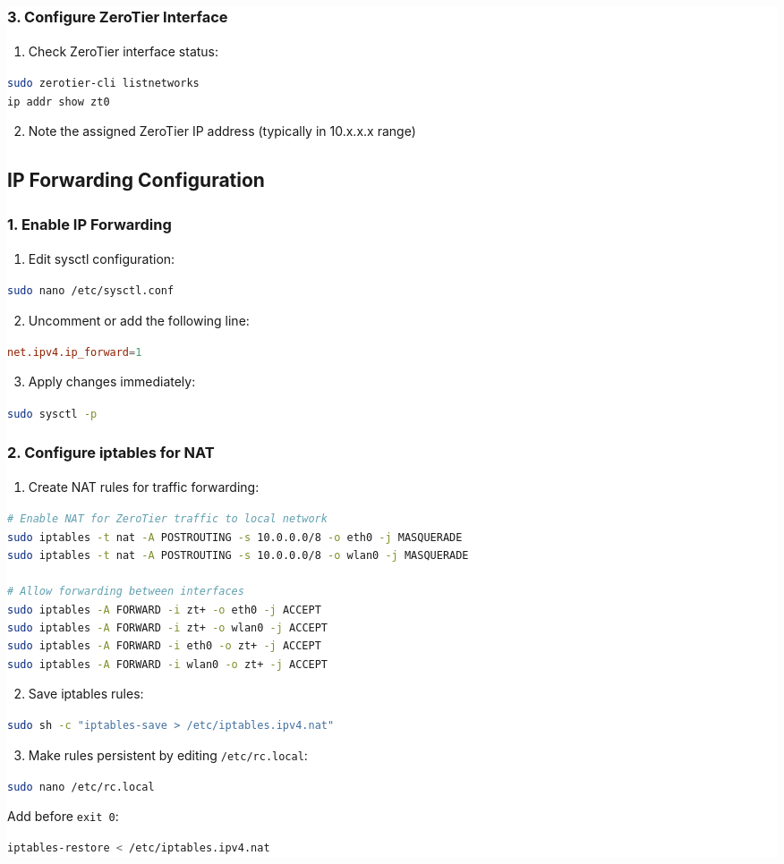 ### 3. Configure ZeroTier Interface

1. Check ZeroTier interface status:
```bash
sudo zerotier-cli listnetworks
ip addr show zt0
```

2. Note the assigned ZeroTier IP address (typically in 10.x.x.x range)

## IP Forwarding Configuration

### 1. Enable IP Forwarding

1. Edit sysctl configuration:
```bash
sudo nano /etc/sysctl.conf
```

2. Uncomment or add the following line:
```conf
net.ipv4.ip_forward=1
```

3. Apply changes immediately:
```bash
sudo sysctl -p
```

### 2. Configure iptables for NAT

1. Create NAT rules for traffic forwarding:
```bash
# Enable NAT for ZeroTier traffic to local network
sudo iptables -t nat -A POSTROUTING -s 10.0.0.0/8 -o eth0 -j MASQUERADE
sudo iptables -t nat -A POSTROUTING -s 10.0.0.0/8 -o wlan0 -j MASQUERADE

# Allow forwarding between interfaces
sudo iptables -A FORWARD -i zt+ -o eth0 -j ACCEPT
sudo iptables -A FORWARD -i zt+ -o wlan0 -j ACCEPT
sudo iptables -A FORWARD -i eth0 -o zt+ -j ACCEPT
sudo iptables -A FORWARD -i wlan0 -o zt+ -j ACCEPT
```

2. Save iptables rules:
```bash
sudo sh -c "iptables-save > /etc/iptables.ipv4.nat"
```

3. Make rules persistent by editing `/etc/rc.local`:
```bash
sudo nano /etc/rc.local
```

Add before `exit 0`:
```bash
iptables-restore < /etc/iptables.ipv4.nat
```
